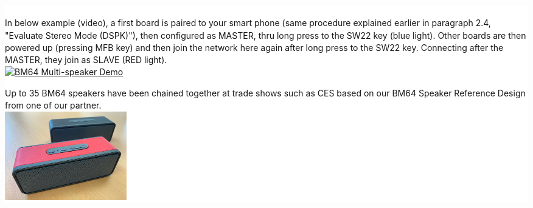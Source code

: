 </br>
In below example (video), a first board is paired to your smart phone (same procedure explained earlier in paragraph 2.4, "Evaluate Stereo Mode (DSPK)"), 
then configured as MASTER, thru long press to the SW22 key (blue light).
Other boards are then powered up (pressing MFB key) and then join the network here again after long press to the SW22 key.
Connecting after the MASTER, they join as SLAVE (RED light).
</br>
<a href="https://youtu.be/uSUdk8q7EAQ" target="_blank">
<img src="https://img.youtube.com/vi/uSUdk8q7EAQ/0.jpg" 
alt="BM64 Multi-speaker Demo" width="240"></a>

Up to 35 BM64 speakers have been chained together at trade shows such as CES based on our BM64 Speaker Reference Design from one of our partner.
</br>
<img border="0" alt="BM64 MSPK" src="Doc/BM64_SPEAKER_REF_DESIGN.png" width="200">
&nbsp;&nbsp;&nbsp;&nbsp;&nbsp;&nbsp;&nbsp;